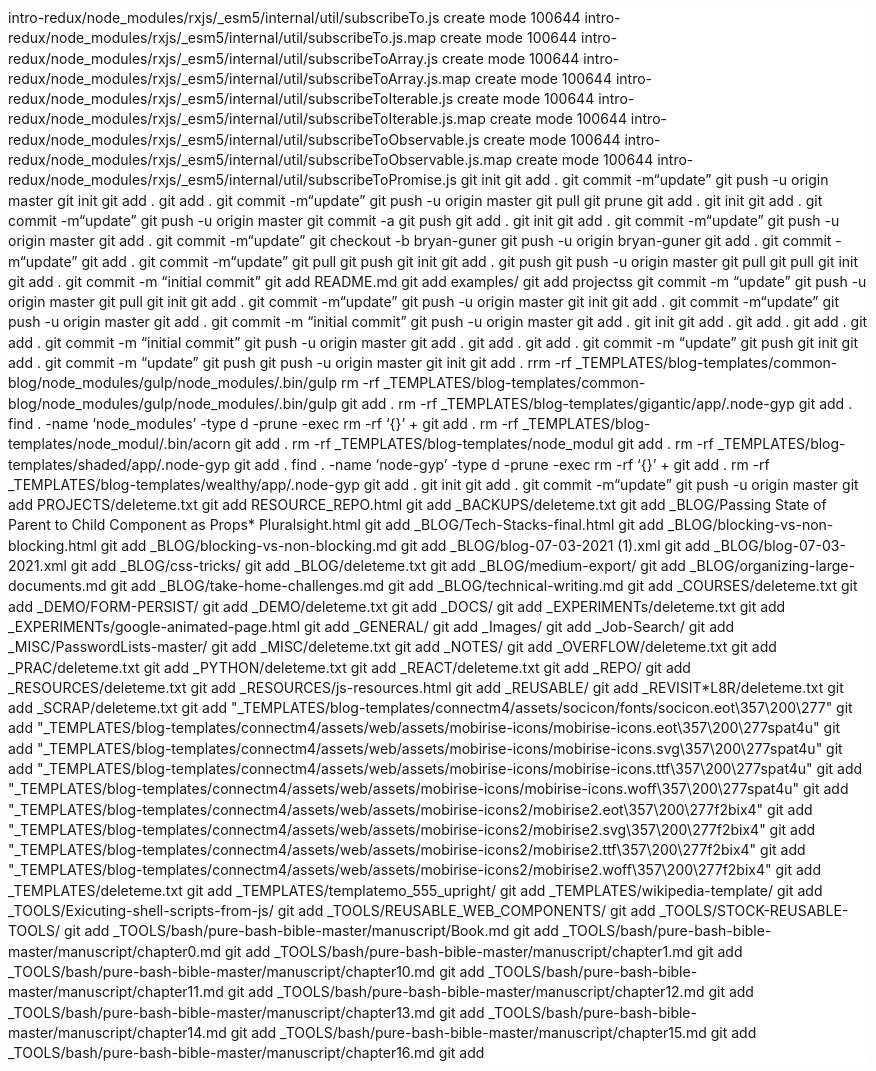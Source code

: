 intro-redux/node_modules/rxjs/\_esm5/internal/util/subscribeTo.js create mode 100644 intro-redux/node_modules/rxjs/\_esm5/internal/util/subscribeTo.js.map create mode 100644 intro-redux/node_modules/rxjs/\_esm5/internal/util/subscribeToArray.js create mode 100644 intro-redux/node_modules/rxjs/\_esm5/internal/util/subscribeToArray.js.map create mode 100644 intro-redux/node_modules/rxjs/\_esm5/internal/util/subscribeToIterable.js create mode 100644 intro-redux/node_modules/rxjs/\_esm5/internal/util/subscribeToIterable.js.map create mode 100644 intro-redux/node_modules/rxjs/\_esm5/internal/util/subscribeToObservable.js create mode 100644 intro-redux/node_modules/rxjs/\_esm5/internal/util/subscribeToObservable.js.map create mode 100644 intro-redux/node_modules/rxjs/\_esm5/internal/util/subscribeToPromise.js git init git add . git commit -m“update” git push -u origin master git init git add . git add . git commit -m“update” git push -u origin master git pull git prune git add . git init git add . git commit -m“update” git push -u origin master git commit -a git push git add . git init git add . git commit -m“update” git push -u origin master git add . git commit -m“update” git checkout -b bryan-guner git push -u origin bryan-guner git add . git commit -m“update” git add . git commit -m“update” git pull git push git init git add . git push git push -u origin master git pull git pull git init git add . git commit -m “initial commit” git add README.md git add examples/ git add projectss git commit -m “update” git push -u origin master git pull git init git add . git commit -m“update” git push -u origin master git init git add . git commit -m“update” git push -u origin master git add . git commit -m “initial commit” git push -u origin master git add . git init git add . git add . git add . git add . git commit -m “initial commit” git push -u origin master git add . git add . git add . git commit -m “update” git push git init git add . git commit -m “update” git push git push -u origin master git init git add . rrm -rf \_TEMPLATES/blog-templates/common-blog/node_modules/gulp/node_modules/.bin/gulp rm -rf \_TEMPLATES/blog-templates/common-blog/node_modules/gulp/node_modules/.bin/gulp git add . rm -rf \_TEMPLATES/blog-templates/gigantic/app/.node-gyp git add . find . -name ‘node_modules’ -type d -prune -exec rm -rf ‘{}’ + git add . rm -rf \_TEMPLATES/blog-templates/node_modul/.bin/acorn git add . rm -rf \_TEMPLATES/blog-templates/node_modul git add . rm -rf \_TEMPLATES/blog-templates/shaded/app/.node-gyp git add . find . -name ‘node-gyp’ -type d -prune -exec rm -rf ‘{}’ + git add . rm -rf \_TEMPLATES/blog-templates/wealthy/app/.node-gyp git add . git init git add . git commit -m“update” git push -u origin master git add PROJECTS/deleteme.txt git add RESOURCE_REPO.html git add \_BACKUPS/deleteme.txt git add \_BLOG/Passing State of Parent to Child Component as Props* Pluralsight.html git add \_BLOG/Tech-Stacks-final.html git add \_BLOG/blocking-vs-non-blocking.html git add \_BLOG/blocking-vs-non-blocking.md git add \_BLOG/blog-07-03-2021 (1).xml git add \_BLOG/blog-07-03-2021.xml git add \_BLOG/css-tricks/ git add \_BLOG/deleteme.txt git add \_BLOG/medium-export/ git add \_BLOG/organizing-large-documents.md git add \_BLOG/take-home-challenges.md git add \_BLOG/technical-writing.md git add \_COURSES/deleteme.txt git add \_DEMO/FORM-PERSIST/ git add \_DEMO/deleteme.txt git add \_DOCS/ git add \_EXPERIMENTs/deleteme.txt git add \_EXPERIMENTs/google-animated-page.html git add \_GENERAL/ git add \_Images/ git add \_Job-Search/ git add \_MISC/PasswordLists-master/ git add \_MISC/deleteme.txt git add \_NOTES/ git add \_OVERFLOW/deleteme.txt git add \_PRAC/deleteme.txt git add \_PYTHON/deleteme.txt git add \_REACT/deleteme.txt git add \_REPO/ git add \_RESOURCES/deleteme.txt git add \_RESOURCES/js-resources.html git add \_REUSABLE/ git add \_REVISIT*L8R/deleteme.txt git add \_SCRAP/deleteme.txt git add "\_TEMPLATES/blog-templates/connectm4/assets/socicon/fonts/socicon.eot\\357\\200\\277" git add "\_TEMPLATES/blog-templates/connectm4/assets/web/assets/mobirise-icons/mobirise-icons.eot\\357\\200\\277spat4u" git add "\_TEMPLATES/blog-templates/connectm4/assets/web/assets/mobirise-icons/mobirise-icons.svg\\357\\200\\277spat4u" git add "\_TEMPLATES/blog-templates/connectm4/assets/web/assets/mobirise-icons/mobirise-icons.ttf\\357\\200\\277spat4u" git add "\_TEMPLATES/blog-templates/connectm4/assets/web/assets/mobirise-icons/mobirise-icons.woff\\357\\200\\277spat4u" git add "\_TEMPLATES/blog-templates/connectm4/assets/web/assets/mobirise-icons2/mobirise2.eot\\357\\200\\277f2bix4" git add "\_TEMPLATES/blog-templates/connectm4/assets/web/assets/mobirise-icons2/mobirise2.svg\\357\\200\\277f2bix4" git add "\_TEMPLATES/blog-templates/connectm4/assets/web/assets/mobirise-icons2/mobirise2.ttf\\357\\200\\277f2bix4" git add "\_TEMPLATES/blog-templates/connectm4/assets/web/assets/mobirise-icons2/mobirise2.woff\\357\\200\\277f2bix4" git add \_TEMPLATES/deleteme.txt git add \_TEMPLATES/templatemo_555_upright/ git add \_TEMPLATES/wikipedia-template/ git add \_TOOLS/Exicuting-shell-scripts-from-js/ git add \_TOOLS/REUSABLE_WEB_COMPONENTS/ git add \_TOOLS/STOCK-REUSABLE-TOOLS/ git add \_TOOLS/bash/pure-bash-bible-master/manuscript/Book.md git add \_TOOLS/bash/pure-bash-bible-master/manuscript/chapter0.md git add \_TOOLS/bash/pure-bash-bible-master/manuscript/chapter1.md git add \_TOOLS/bash/pure-bash-bible-master/manuscript/chapter10.md git add \_TOOLS/bash/pure-bash-bible-master/manuscript/chapter11.md git add \_TOOLS/bash/pure-bash-bible-master/manuscript/chapter12.md git add \_TOOLS/bash/pure-bash-bible-master/manuscript/chapter13.md git add \_TOOLS/bash/pure-bash-bible-master/manuscript/chapter14.md git add \_TOOLS/bash/pure-bash-bible-master/manuscript/chapter15.md git add \_TOOLS/bash/pure-bash-bible-master/manuscript/chapter16.md git add